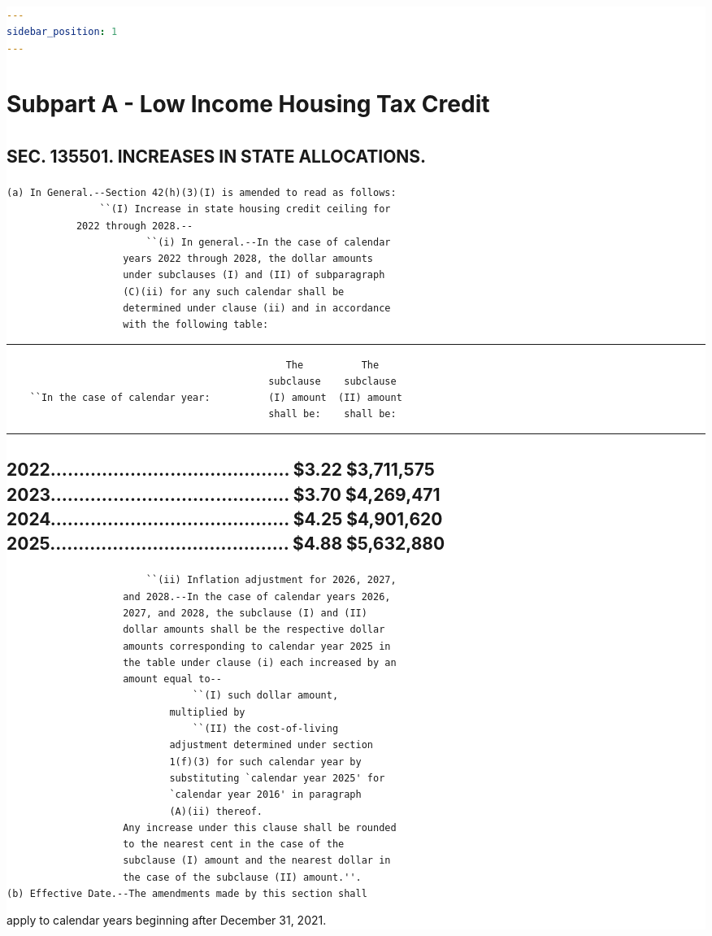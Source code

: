 ```yaml
---
sidebar_position: 1
---
```


# Subpart A - Low Income Housing Tax Credit

## SEC. 135501. INCREASES IN STATE ALLOCATIONS.

    (a) In General.--Section 42(h)(3)(I) is amended to read as follows:
                    ``(I) Increase in state housing credit ceiling for 
                2022 through 2028.--
                            ``(i) In general.--In the case of calendar 
                        years 2022 through 2028, the dollar amounts 
                        under subclauses (I) and (II) of subparagraph 
                        (C)(ii) for any such calendar shall be 
                        determined under clause (ii) and in accordance 
                        with the following table:


------------------------------------------------------------------------
                                                    The          The
                                                 subclause    subclause
        ``In the case of calendar year:          (I) amount  (II) amount
                                                 shall be:    shall be:
------------------------------------------------------------------------
2022..........................................        $3.22   $3,711,575
2023..........................................        $3.70   $4,269,471
2024..........................................        $4.25   $4,901,620
2025..........................................        $4.88   $5,632,880
------------------------------------------------------------------------

                            ``(ii) Inflation adjustment for 2026, 2027, 
                        and 2028.--In the case of calendar years 2026, 
                        2027, and 2028, the subclause (I) and (II) 
                        dollar amounts shall be the respective dollar 
                        amounts corresponding to calendar year 2025 in 
                        the table under clause (i) each increased by an 
                        amount equal to--
                                    ``(I) such dollar amount, 
                                multiplied by
                                    ``(II) the cost-of-living 
                                adjustment determined under section 
                                1(f)(3) for such calendar year by 
                                substituting `calendar year 2025' for 
                                `calendar year 2016' in paragraph 
                                (A)(ii) thereof.
                        Any increase under this clause shall be rounded 
                        to the nearest cent in the case of the 
                        subclause (I) amount and the nearest dollar in 
                        the case of the subclause (II) amount.''.
    (b) Effective Date.--The amendments made by this section shall 
apply to calendar years beginning after December 31, 2021.

